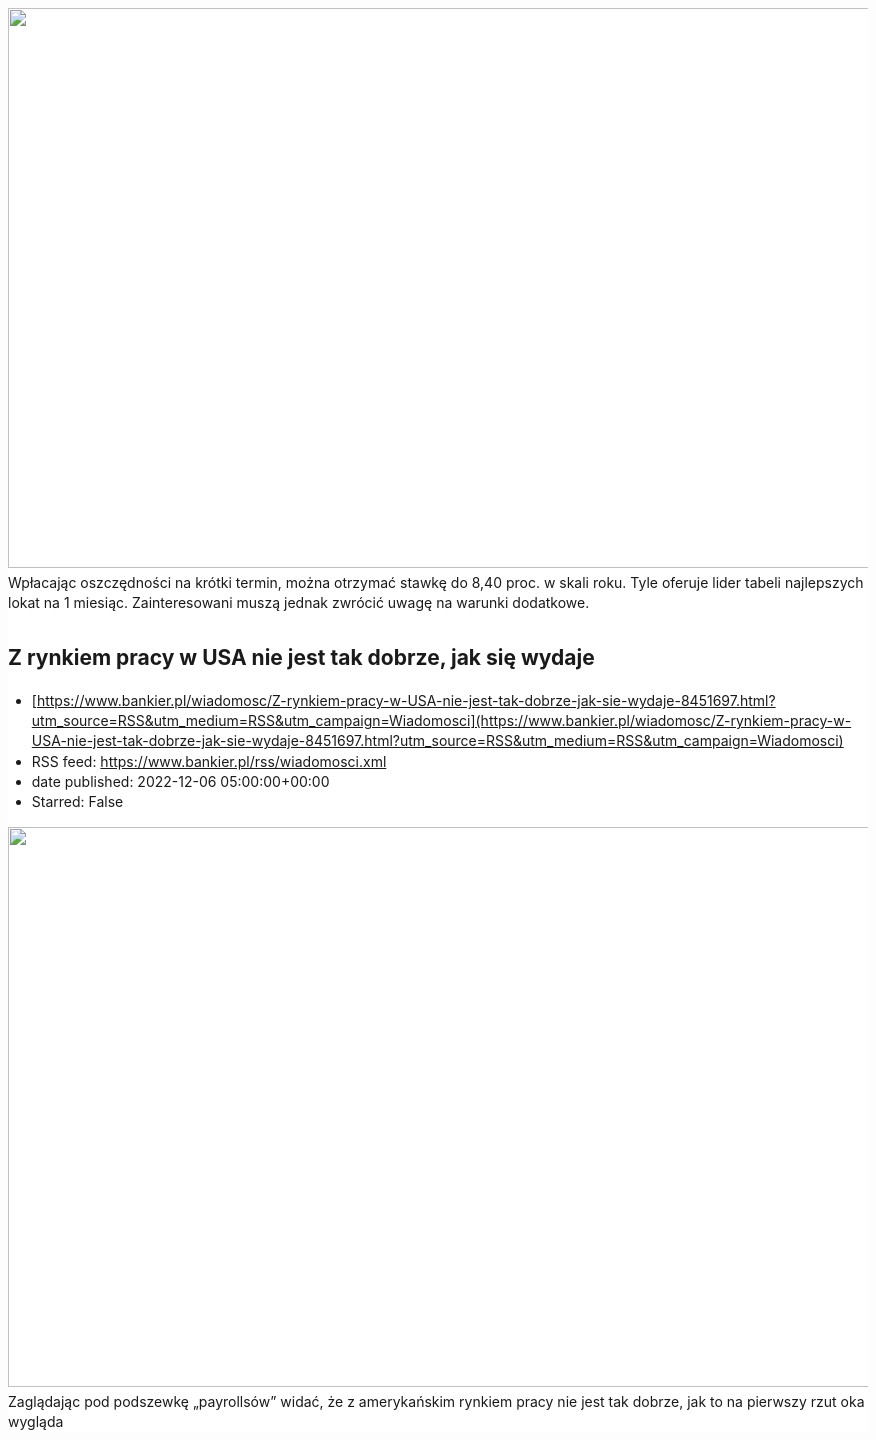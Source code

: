 <p><img align="left" alt="" class="webfeedsFeaturedVisual" height="560" src="http://galeria.bankier.pl/p/7/b/a297ce3aa64f37-948-568-0-297-4406-2643.jpg" style="display: block; margin-bottom: 5px; clear: both;" width="945" />Wpłacając oszczędności na krótki termin, można otrzymać stawkę do 8,40 proc. w skali roku. Tyle oferuje lider tabeli najlepszych lokat na 1 miesiąc. Zainteresowani muszą jednak zwrócić uwagę na warunki dodatkowe.</p>

## Z rynkiem pracy w USA nie jest tak dobrze, jak się wydaje
 - [https://www.bankier.pl/wiadomosc/Z-rynkiem-pracy-w-USA-nie-jest-tak-dobrze-jak-sie-wydaje-8451697.html?utm_source=RSS&utm_medium=RSS&utm_campaign=Wiadomosci](https://www.bankier.pl/wiadomosc/Z-rynkiem-pracy-w-USA-nie-jest-tak-dobrze-jak-sie-wydaje-8451697.html?utm_source=RSS&utm_medium=RSS&utm_campaign=Wiadomosci)
 - RSS feed: https://www.bankier.pl/rss/wiadomosci.xml
 - date published: 2022-12-06 05:00:00+00:00
 - Starred: False

<p><img align="left" alt="" class="webfeedsFeaturedVisual" height="560" src="http://galeria.bankier.pl/p/3/1/a85a55b37625ef-948-568-15-100-1985-1190.jpg" style="display: block; margin-bottom: 5px; clear: both;" width="945" />Zaglądając pod podszewkę „payrollsów” widać, że
z amerykańskim rynkiem pracy nie jest tak dobrze, jak to na pierwszy rzut oka
wygląda</p>
